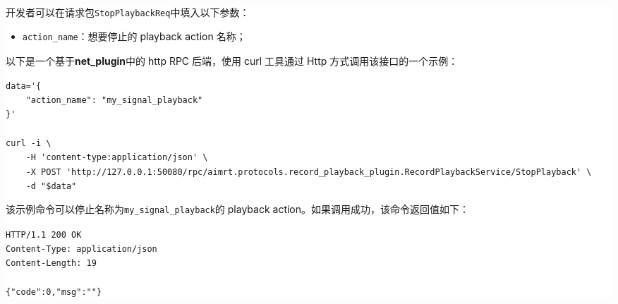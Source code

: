 开发者可以在请求包`StopPlaybackReq`中填入以下参数：
- `action_name`：想要停止的 playback action 名称；


以下是一个基于**net_plugin**中的 http RPC 后端，使用 curl 工具通过 Http 方式调用该接口的一个示例：
```shell
data='{
    "action_name": "my_signal_playback"
}'

curl -i \
    -H 'content-type:application/json' \
    -X POST 'http://127.0.0.1:50080/rpc/aimrt.protocols.record_playback_plugin.RecordPlaybackService/StopPlayback' \
    -d "$data"
```

该示例命令可以停止名称为`my_signal_playback`的 playback action。如果调用成功，该命令返回值如下：
```
HTTP/1.1 200 OK
Content-Type: application/json
Content-Length: 19

{"code":0,"msg":""}
```

